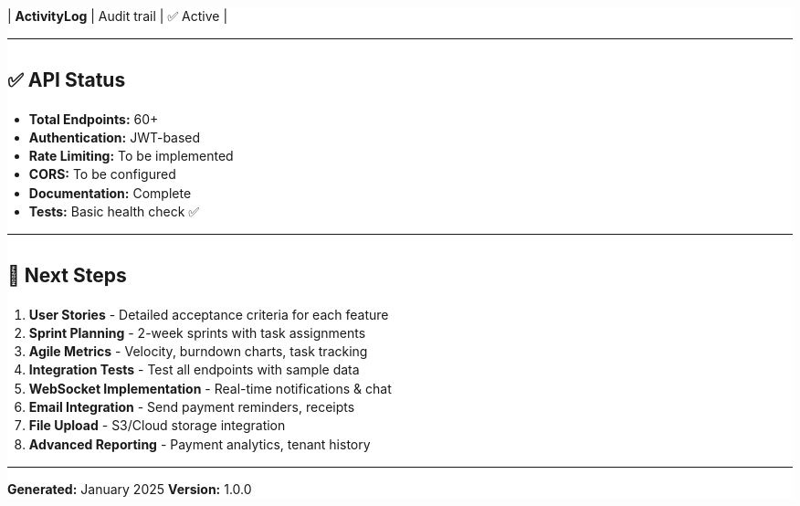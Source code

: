 | **ActivityLog** | Audit trail | ✅ Active |

---

## ✅ API Status

- **Total Endpoints:** 60+
- **Authentication:** JWT-based
- **Rate Limiting:** To be implemented
- **CORS:** To be configured
- **Documentation:** Complete
- **Tests:** Basic health check ✅

---

## 🚀 Next Steps

1. **User Stories** - Detailed acceptance criteria for each feature
2. **Sprint Planning** - 2-week sprints with task assignments
3. **Agile Metrics** - Velocity, burndown charts, task tracking
4. **Integration Tests** - Test all endpoints with sample data
5. **WebSocket Implementation** - Real-time notifications & chat
6. **Email Integration** - Send payment reminders, receipts
7. **File Upload** - S3/Cloud storage integration
8. **Advanced Reporting** - Payment analytics, tenant history

---

**Generated:** January 2025
**Version:** 1.0.0
